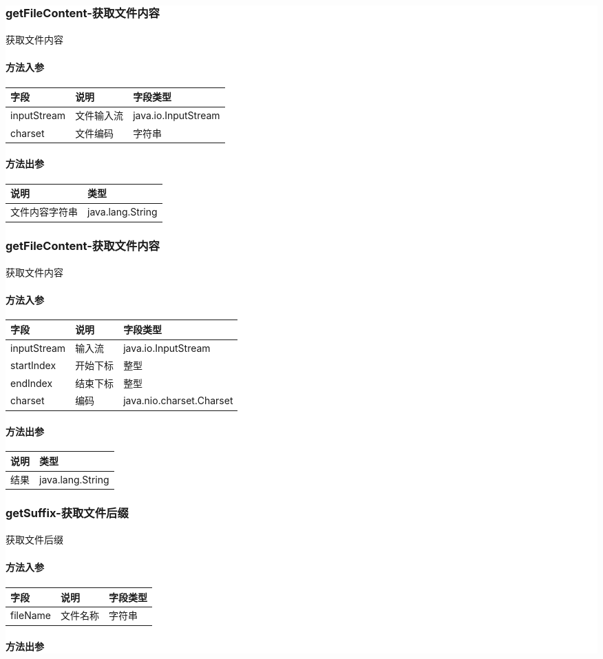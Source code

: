 ### getFileContent-获取文件内容

获取文件内容

#### 方法入参

| 字段 | 说明 | 字段类型 |
|:---|:---|:---|
| inputStream | 文件输入流 | java.io.InputStream |
| charset | 文件编码 | 字符串 |

#### 方法出参

| 说明 | 类型 |
|:---|:---|
| 文件内容字符串 | java.lang.String |

### getFileContent-获取文件内容

获取文件内容

#### 方法入参

| 字段 | 说明 | 字段类型 |
|:---|:---|:---|
| inputStream | 输入流 | java.io.InputStream |
| startIndex | 开始下标 | 整型 |
| endIndex | 结束下标 | 整型 |
| charset | 编码 | java.nio.charset.Charset |

#### 方法出参

| 说明 | 类型 |
|:---|:---|
| 结果 | java.lang.String |

### getSuffix-获取文件后缀

获取文件后缀

#### 方法入参

| 字段 | 说明 | 字段类型 |
|:---|:---|:---|
| fileName | 文件名称 | 字符串 |

#### 方法出参
